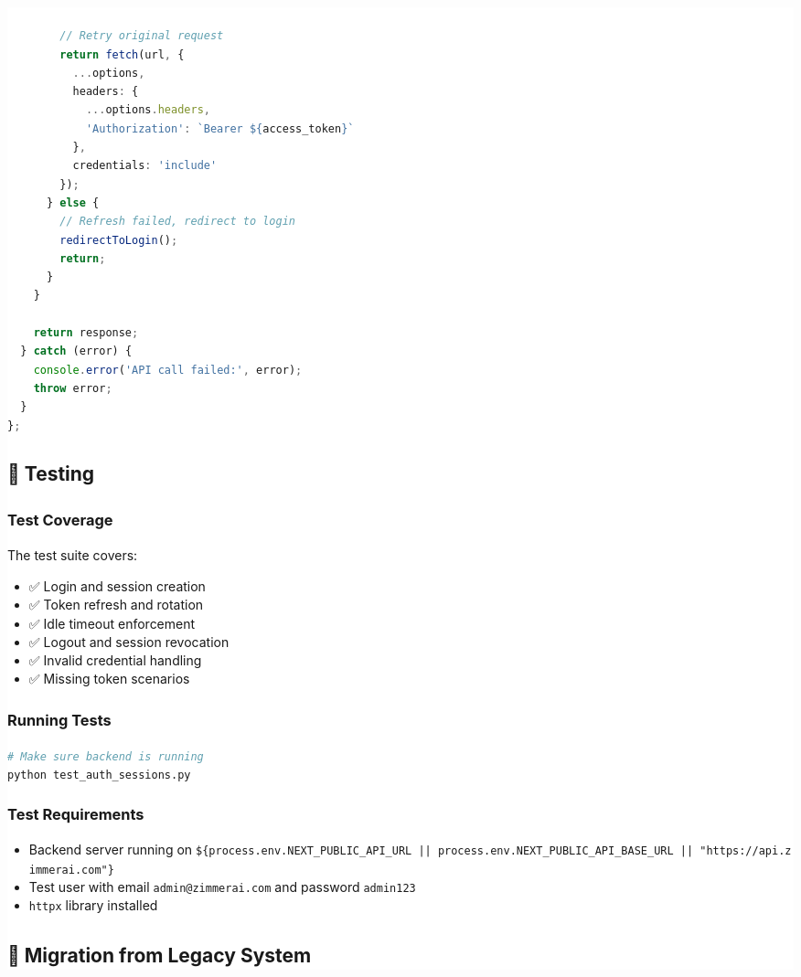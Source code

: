 ```typescript
        
        // Retry original request
        return fetch(url, {
          ...options,
          headers: {
            ...options.headers,
            'Authorization': `Bearer ${access_token}`
          },
          credentials: 'include'
        });
      } else {
        // Refresh failed, redirect to login
        redirectToLogin();
        return;
      }
    }
    
    return response;
  } catch (error) {
    console.error('API call failed:', error);
    throw error;
  }
};
```

## 🧪 Testing

### Test Coverage
The test suite covers:
- ✅ Login and session creation
- ✅ Token refresh and rotation
- ✅ Idle timeout enforcement
- ✅ Logout and session revocation
- ✅ Invalid credential handling
- ✅ Missing token scenarios

### Running Tests
```bash
# Make sure backend is running
python test_auth_sessions.py
```

### Test Requirements
- Backend server running on `${process.env.NEXT_PUBLIC_API_URL || process.env.NEXT_PUBLIC_API_BASE_URL || "https://api.zimmerai.com"}`
- Test user with email `admin@zimmerai.com` and password `admin123`
- `httpx` library installed

## 🔄 Migration from Legacy System
